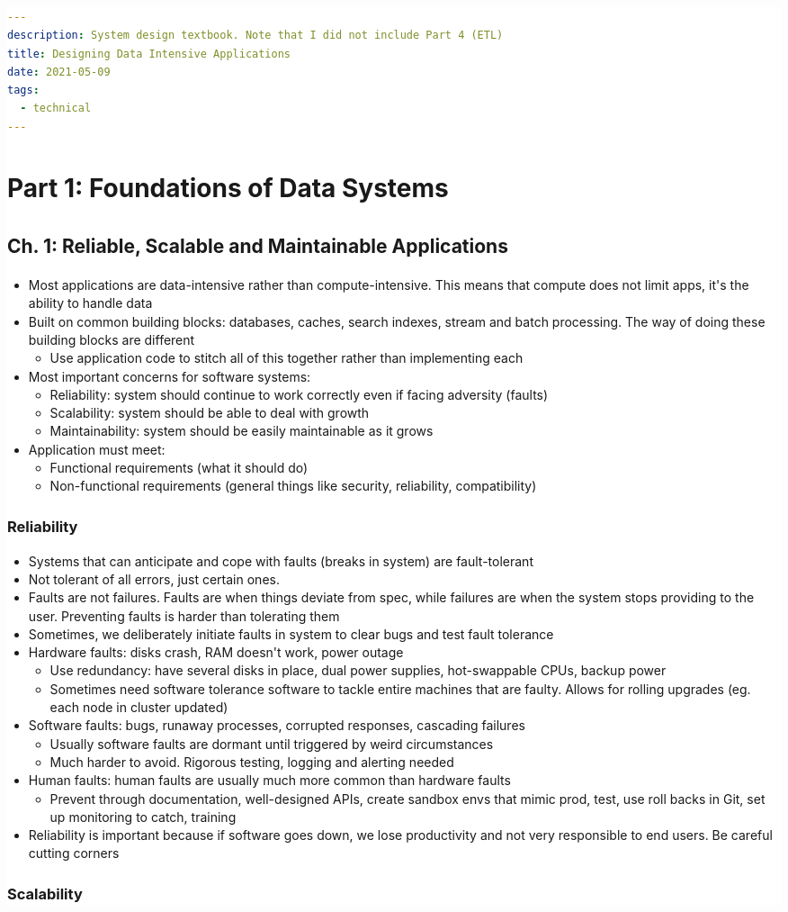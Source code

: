 ```yaml
---
description: System design textbook. Note that I did not include Part 4 (ETL)
title: Designing Data Intensive Applications
date: 2021-05-09
tags:
  - technical
---
```

# Part 1: Foundations of Data Systems

## Ch. 1: Reliable, Scalable and Maintainable Applications

* Most applications are data-intensive rather than compute-intensive. This means that compute does not limit apps, it's the ability to handle data
* Built on common building blocks: databases, caches, search indexes, stream and batch processing. The way of doing these building blocks are different
  * Use application code to stitch all of this together rather than implementing each
* Most important concerns for software systems:
  * Reliability: system should continue to work correctly even if facing adversity (faults)
  * Scalability: system should be able to deal with growth
  * Maintainability: system should be easily maintainable as it grows
* Application must meet:
  * Functional requirements (what it should do)
  * Non-functional requirements (general things like security, reliability, compatibility)

### Reliability

* Systems that can anticipate and cope with faults (breaks in system) are fault-tolerant
* Not tolerant of all errors, just certain ones.
* Faults are not failures. Faults are when things deviate from spec, while failures are when the system stops providing to the user. Preventing faults is harder than tolerating them
* Sometimes, we deliberately initiate faults in system to clear bugs and test fault tolerance
* Hardware faults: disks crash, RAM doesn't work, power outage
  * Use redundancy: have several disks in place, dual power supplies, hot-swappable CPUs, backup power
  * Sometimes need software tolerance software to tackle entire machines that are faulty. Allows for rolling upgrades (eg. each node in cluster updated)
* Software faults: bugs, runaway processes, corrupted responses, cascading failures
  * Usually software faults are dormant until triggered by weird circumstances
  * Much harder to avoid. Rigorous testing, logging and alerting needed
* Human faults: human faults are usually much more common than hardware faults
  * Prevent through documentation, well-designed APIs, create sandbox envs that mimic prod, test, use roll backs in Git, set up monitoring to catch, training
* Reliability is important because if software goes down, we lose productivity and not very responsible to end users. Be careful cutting corners

### Scalability
